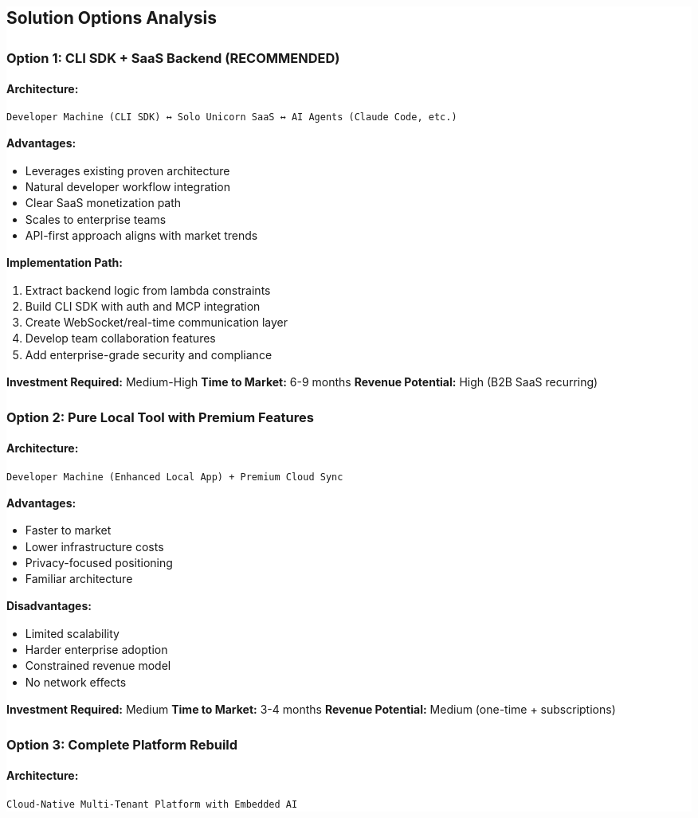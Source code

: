 ## Solution Options Analysis

### Option 1: CLI SDK + SaaS Backend (RECOMMENDED)
**Architecture:**
```
Developer Machine (CLI SDK) ↔ Solo Unicorn SaaS ↔ AI Agents (Claude Code, etc.)
```

**Advantages:**
- Leverages existing proven architecture
- Natural developer workflow integration
- Clear SaaS monetization path
- Scales to enterprise teams
- API-first approach aligns with market trends

**Implementation Path:**
1. Extract backend logic from lambda constraints
2. Build CLI SDK with auth and MCP integration
3. Create WebSocket/real-time communication layer
4. Develop team collaboration features
5. Add enterprise-grade security and compliance

**Investment Required:** Medium-High
**Time to Market:** 6-9 months
**Revenue Potential:** High (B2B SaaS recurring)

### Option 2: Pure Local Tool with Premium Features
**Architecture:**
```
Developer Machine (Enhanced Local App) + Premium Cloud Sync
```

**Advantages:**
- Faster to market
- Lower infrastructure costs
- Privacy-focused positioning
- Familiar architecture

**Disadvantages:**
- Limited scalability
- Harder enterprise adoption
- Constrained revenue model
- No network effects

**Investment Required:** Medium
**Time to Market:** 3-4 months
**Revenue Potential:** Medium (one-time + subscriptions)

### Option 3: Complete Platform Rebuild
**Architecture:**
```
Cloud-Native Multi-Tenant Platform with Embedded AI
```
